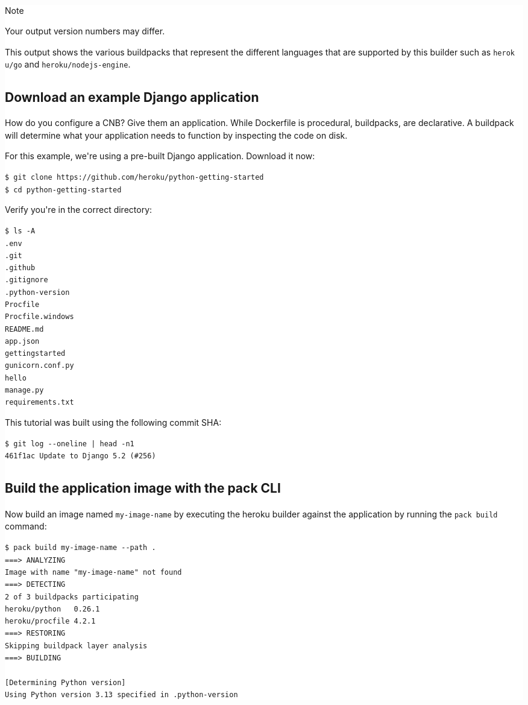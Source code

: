 
> [!NOTE]
> Your output version numbers may differ.

This output shows the various buildpacks that represent the different languages that are supported by this builder such as `heroku/go` and `heroku/nodejs-engine`.
## Download an example Django application

How do you configure a CNB? Give them an application. While Dockerfile is procedural, buildpacks, are declarative. A buildpack will determine what your application needs to function by inspecting the code on disk.

For this example, we're using a pre-built Django application. Download it now:

```
$ git clone https://github.com/heroku/python-getting-started
$ cd python-getting-started
```


Verify you're in the correct directory:

```
$ ls -A
.env
.git
.github
.gitignore
.python-version
Procfile
Procfile.windows
README.md
app.json
gettingstarted
gunicorn.conf.py
hello
manage.py
requirements.txt
```


This tutorial was built using the following commit SHA:

```
$ git log --oneline | head -n1
461f1ac Update to Django 5.2 (#256)
```

## Build the application image with the pack CLI

Now build an image named `my-image-name` by executing the heroku builder against the application by running the
`pack build` command:

```
$ pack build my-image-name --path .
===> ANALYZING
Image with name "my-image-name" not found
===> DETECTING
2 of 3 buildpacks participating
heroku/python   0.26.1
heroku/procfile 4.2.1
===> RESTORING
Skipping buildpack layer analysis
===> BUILDING

[Determining Python version]
Using Python version 3.13 specified in .python-version

```